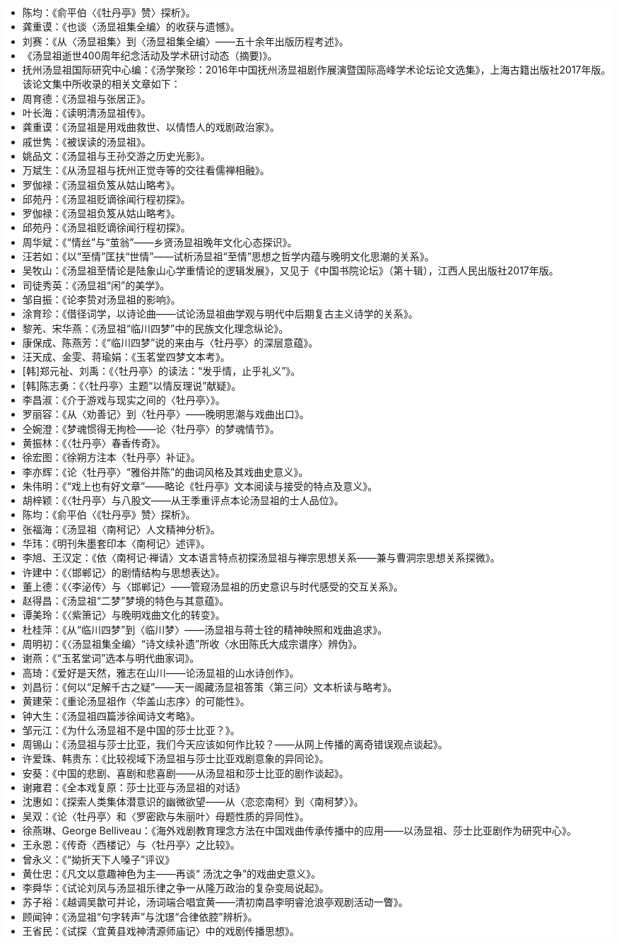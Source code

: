 - 陈均：《俞平伯〈《牡丹亭》赞〉探析》。
- 龚重谟：《也谈〈汤显祖集全编〉的收获与遗憾》。
- 刘赛：《从〈汤显祖集〉到〈汤显祖集全编〉——五十余年出版历程考述》。
- 《汤显祖逝世400周年纪念活动及学术研讨动态（摘要)》。
- 抚州汤显祖国际研究中心编：《汤学聚珍：2016年中国抚州汤显祖剧作展演暨国际高峰学术论坛论文选集》，上海古籍出版社2017年版。该论文集中所收录的相关文章如下：
- 周育德：《汤显祖与张居正》。
- 叶长海：《读明清汤显祖传》。
- 龚重谟：《汤显祖是用戏曲救世、以情悟人的戏剧政治家》。
- 戚世隽：《被误读的汤显祖》。
- 姚品文：《汤显祖与王孙交游之历史光影》。
- 万斌生：《从汤显祖与抚州正觉寺等的交往看儒禅相融》。
- 罗伽禄：《汤显祖负笈从姑山略考》。
- 邱苑丹：《汤显祖贬谪徐闻行程初探》。
- 罗伽禄：《汤显祖负笈从姑山略考》。
- 邱苑丹：《汤显祖贬谪徐闻行程初探》。
- 周华斌：《“情丝”与“茧翁”——乡贤汤显祖晚年文化心态探识》。
- 汪若如：《以“至情”匡扶“世情”——试析汤显祖“至情”思想之哲学内蕴与晚明文化思潮的关系》。
- 吴牧山：《汤显祖至情论是陆象山心学重情论的逻辑发展》，又见于《中国书院论坛》（第十辑），江西人民出版社2017年版。
- 司徒秀英：《汤显祖“闲”的美学》。
- 邹自振：《论李贽对汤显祖的影响》。
- 涂育珍：《借径词学，以诗论曲——试论汤显祖曲学观与明代中后期复古主义诗学的关系》。
- 黎羌、宋华燕：《汤显祖“临川四梦”中的民族文化理念纵论》。
- 康保成、陈燕芳：《“临川四梦”说的来由与〈牡丹亭〉的深层意蕴》。
- 汪天成、金雯、蒋瑜娟：《玉茗堂四梦文本考》。
- [韩]郑元祉、刘禹：《〈牡丹亭〉的读法：“发乎情，止乎礼义”》。
- [韩]陈志勇：《〈牡丹亭〉主题“以情反理说”献疑》。
- 李昌淑：《介于游戏与现实之间的〈牡丹亭〉》。
- 罗丽容：《从〈劝善记〉到〈牡丹亭〉——晚明思潮与戏曲出口》。
- 仝婉澄：《梦魂惯得无拘检——论〈牡丹亭〉的梦魂情节》。
- 黄振林：《〈牡丹亭〉春香传奇》。
- 徐宏图：《徐朔方注本〈牡丹亭〉补证》。
- 李亦辉：《论〈牡丹亭〉“雅俗并陈”的曲词风格及其戏曲史意义》。
- 朱伟明：《“戏上也有好文章”——略论《牡丹亭》文本阅读与接受的特点及意义》。
- 胡梓颖：《〈牡丹亭〉与八股文——从王季重评点本论汤显祖的士人品位》。
- 陈均：《俞平伯〈《牡丹亭》赞〉探析》。
- 张福海：《汤显祖〈南柯记〉人文精神分析》。
- 华玮：《明刊朱墨套印本〈南柯记〉述评》。
- 李旭、王汉定：《依〈南柯记·禅请〉文本语言特点初探汤显祖与禅宗思想关系——兼与曹洞宗思想关系探微》。
- 许建中：《〈邯郸记〉的剧情结构与思想表达》。
- 董上德：《〈李泌传〉与〈邯郸记〉——管窥汤显祖的历史意识与时代感受的交互关系》。
- 赵得昌：《汤显祖“二梦”梦境的特色与其意蕴》。
- 谭美玲：《〈紫箫记〉与晚明戏曲文化的转变》。
- 杜桂萍：《从“临川四梦”到〈临川梦〉——汤显祖与蒋士铨的精神映照和戏曲追求》。
- 周明初：《〈汤显祖集全编〉“诗文续补遗”所收〈水田陈氏大成宗谱序〉辨伪》。
- 谢燕：《“玉茗堂词”选本与明代曲家词》。
- 高琦：《爱好是天然，雅志在山川——论汤显祖的山水诗创作》。
- 刘昌衍：《何以“足解千古之疑”——天一阁藏汤显祖答策〈第三问〉文本析读与略考》。
- 黄建荣：《重论汤显祖作〈华盖山志序〉的可能性》。
- 钟大生：《汤显祖四篇涉徐闻诗文考略》。
- 邹元江：《为什么汤显祖不是中国的莎士比亚？》。
- 周锡山：《汤显祖与莎士比亚，我们今天应该如何作比较？——从网上传播的离奇错误观点谈起》。
- 许爱珠、韩贵东：《比较视域下汤显祖与莎士比亚戏剧意象的异同论》。
- 安葵：《中国的悲剧、喜剧和悲喜剧——从汤显祖和莎士比亚的剧作谈起》。
- 谢雍君：《全本戏复原：莎士比亚与汤显祖的对话》
- 沈惠如：《探索人类集体潜意识的幽微欲望——从〈恋恋南柯〉到〈南柯梦〉》。
- 吴双：《论〈牡丹亭〉和〈罗密欧与朱丽叶〉母题性质的异同性》。
- 徐燕琳、George Belliveau：《海外戏剧教育理念方法在中国戏曲传承传播中的应用——以汤显祖、莎士比亚剧作为研究中心》。
- 王永恩：《传奇〈西楼记〉与〈牡丹亭〉之比较》。
- 曾永义：《“拗折天下人嗓子”评议》
- 黄仕忠：《凡文以意趣神色为主——再谈“ 汤沈之争”的戏曲史意义》。
- 李舜华：《试论刘凤与汤显祖乐律之争一从隆万政治的复杂变局说起》。
- 苏子裕：《越调吴歙可并论，汤词端合唱宜黄——清初南昌李明睿沧浪亭观剧活动一瞥》。
- 顾闻钟：《汤显祖“句字转声”与沈璟“合律依腔”辨析》。
- 王省民：《试探〈宜黄县戏神清源师庙记〉中的戏剧传播思想》。
